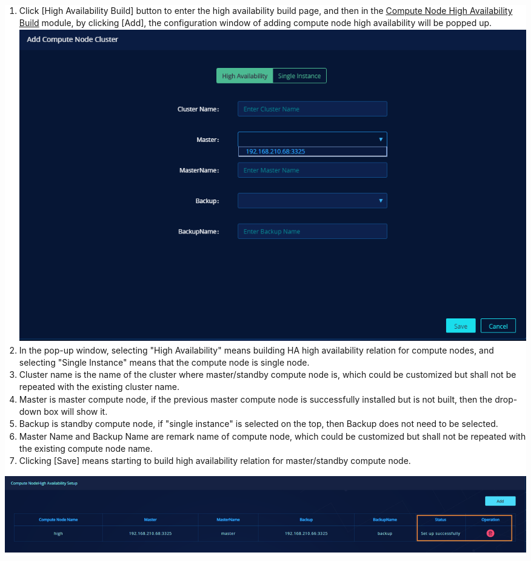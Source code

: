 1. Click \[High Availability Build] button to enter the high availability build page, and then in the [Compute Node High Availability Build](#compute-node-high-availability-build) module, by clicking \[Add], the configuration window of adding compute node high availability will be popped up.
    ![](assets/installation-and-deployment/image53.png)
1. In the pop-up window, selecting "High Availability" means building HA high availability relation for compute nodes, and selecting "Single Instance" means that the compute node is single node.
2. Cluster name is the name of the cluster where master/standby compute node is, which could be customized but shall not be repeated with the existing cluster name.
3. Master is master compute node, if the previous master compute node is successfully installed but is not built, then the drop-down box will show it.
4. Backup is standby compute node, if "single instance" is selected on the top, then Backup does not need to be selected.
5. Master Name and Backup Name are remark name of compute node, which could be customized but shall not be repeated with the existing compute node name.
6. Clicking \[Save] means starting to build high availability relation for master/standby compute node.

![](assets/installation-and-deployment/image54.png)
